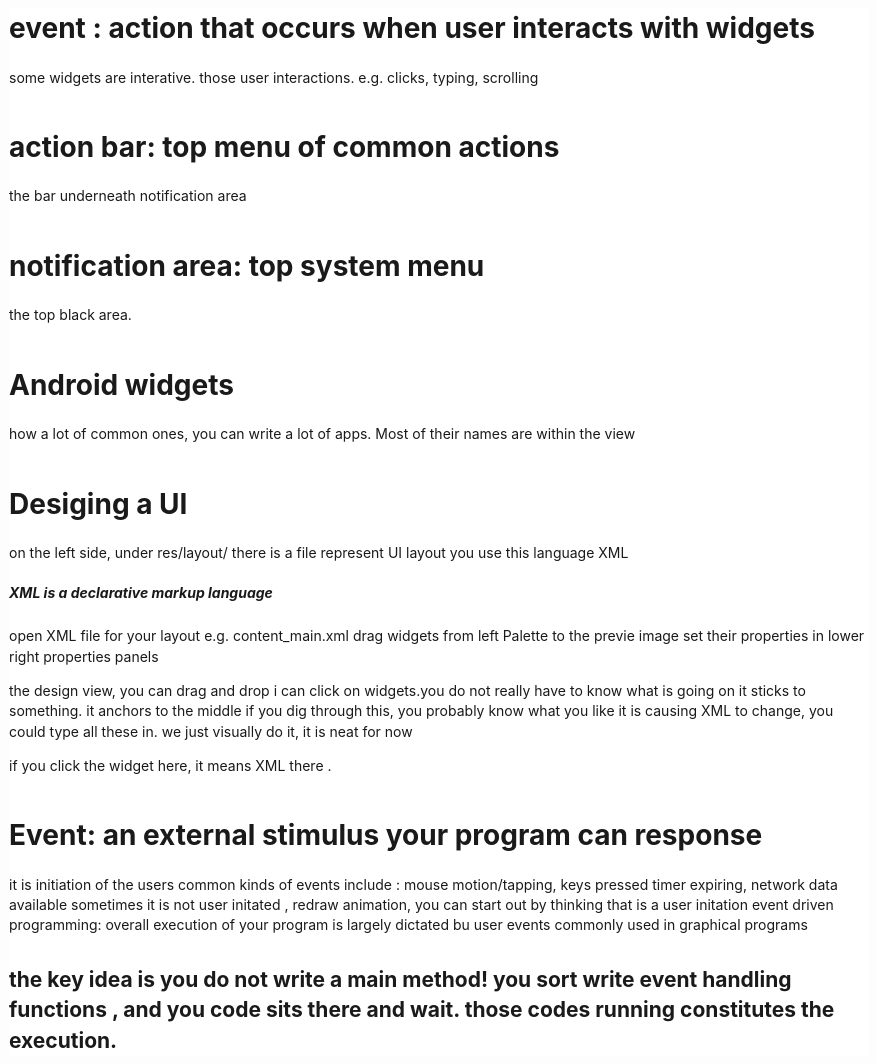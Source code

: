 
# event : action that occurs when user interacts with widgets 
some widgets are interative. those user interactions. 
e.g. clicks, typing, scrolling 

# action bar: top menu of common actions 
the bar underneath notification area 

# notification area: top system menu 
the top black area. 


# Android widgets 
how a lot of common ones, you can write a lot of apps. 
Most of their names are within the view

# Desiging a UI 

on the left side, under res/layout/ 
there is a file represent UI layout 
you use this language XML
##### XML is a declarative markup language 
open XML file for your layout e.g. content_main.xml 
drag widgets from left Palette to the previe image 
set their properties in lower right properties panels 

the design view, you can drag and drop i can click on widgets.you do not really have to know what is going on
it sticks to something. 
it anchors to the middle 
if you dig through this, you probably know what you like 
it is causing XML to change, you could type all these in. 
we just visually do it, it is neat for now 

if you click the widget here, it means XML there .


# Event: an external stimulus your program can response 
it is initiation of the users 
common kinds of events include : mouse motion/tapping, keys pressed 
timer expiring, network data available 
sometimes it is not user initated , redraw animation, you can start out by thinking that is a user initation 
event driven programming: overall execution of your program is largely dictated bu user events 
commonly used in graphical programs 
## the key idea is you do not write a main method! you sort write event handling functions , and you code sits there and wait. those codes running constitutes the execution.
